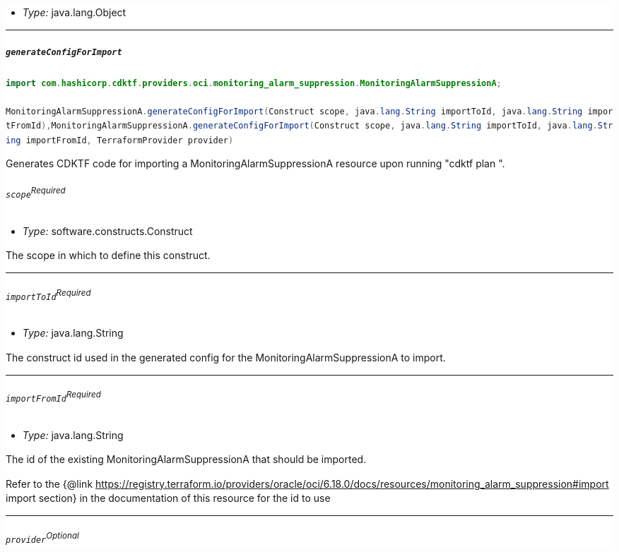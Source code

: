 - *Type:* java.lang.Object

---

##### `generateConfigForImport` <a name="generateConfigForImport" id="rhizo-co-terraform-provider-oci.monitoringAlarmSuppression.MonitoringAlarmSuppressionA.generateConfigForImport"></a>

```java
import com.hashicorp.cdktf.providers.oci.monitoring_alarm_suppression.MonitoringAlarmSuppressionA;

MonitoringAlarmSuppressionA.generateConfigForImport(Construct scope, java.lang.String importToId, java.lang.String importFromId),MonitoringAlarmSuppressionA.generateConfigForImport(Construct scope, java.lang.String importToId, java.lang.String importFromId, TerraformProvider provider)
```

Generates CDKTF code for importing a MonitoringAlarmSuppressionA resource upon running "cdktf plan <stack-name>".

###### `scope`<sup>Required</sup> <a name="scope" id="rhizo-co-terraform-provider-oci.monitoringAlarmSuppression.MonitoringAlarmSuppressionA.generateConfigForImport.parameter.scope"></a>

- *Type:* software.constructs.Construct

The scope in which to define this construct.

---

###### `importToId`<sup>Required</sup> <a name="importToId" id="rhizo-co-terraform-provider-oci.monitoringAlarmSuppression.MonitoringAlarmSuppressionA.generateConfigForImport.parameter.importToId"></a>

- *Type:* java.lang.String

The construct id used in the generated config for the MonitoringAlarmSuppressionA to import.

---

###### `importFromId`<sup>Required</sup> <a name="importFromId" id="rhizo-co-terraform-provider-oci.monitoringAlarmSuppression.MonitoringAlarmSuppressionA.generateConfigForImport.parameter.importFromId"></a>

- *Type:* java.lang.String

The id of the existing MonitoringAlarmSuppressionA that should be imported.

Refer to the {@link https://registry.terraform.io/providers/oracle/oci/6.18.0/docs/resources/monitoring_alarm_suppression#import import section} in the documentation of this resource for the id to use

---

###### `provider`<sup>Optional</sup> <a name="provider" id="rhizo-co-terraform-provider-oci.monitoringAlarmSuppression.MonitoringAlarmSuppressionA.generateConfigForImport.parameter.provider"></a>
